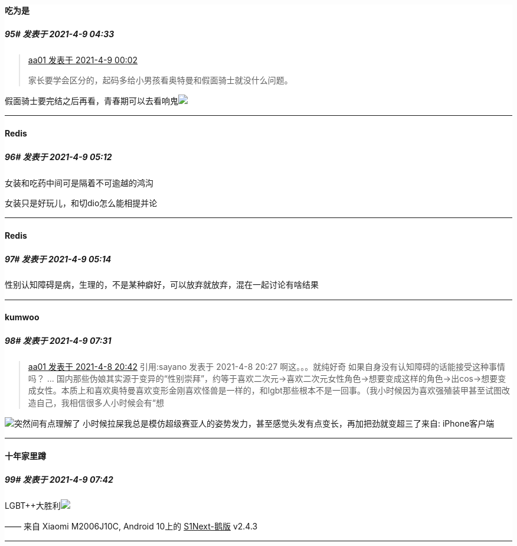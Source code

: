 ####  吃为是  
##### 95#       发表于 2021-4-9 04:33


<blockquote><a href="httphttps://bbs.saraba1st.com/2b/forum.php?mod=redirect&amp;goto=findpost&amp;pid=50878268&amp;ptid=1997947" target="_blank">aa01 发表于 2021-4-9 00:02</a>

家长要学会区分的，起码多给小男孩看奥特曼和假面骑士就没什么问题。</blockquote>
假面骑士要完结之后再看，青春期可以去看响鬼<img src="https://static.saraba1st.com/image/smiley/face2017/044.png" referrerpolicy="no-referrer">


*****

####  Redis  
##### 96#       发表于 2021-4-9 05:12


女装和吃药中间可是隔着不可逾越的鸿沟


女装只是好玩儿，和切dio怎么能相提并论


*****

####  Redis  
##### 97#       发表于 2021-4-9 05:14


性别认知障碍是病，生理的，不是某种癖好，可以放弃就放弃，混在一起讨论有啥结果


*****

####  kumwoo  
##### 98#       发表于 2021-4-9 07:31


<blockquote><a href="httphttps://bbs.saraba1st.com/2b/forum.php?mod=redirect&amp;goto=findpost&amp;pid=50876184&amp;ptid=1997947" target="_blank"> aa01 发表于 2021-4-8 20:42</a> 引用:sayano 发表于 2021-4-8 20:27 啊这。。。就纯好奇 如果自身没有认知障碍的话能接受这种事情吗？ ... 国内那些伪娘其实源于变异的“性别崇拜”，约等于喜欢二次元→喜欢二次元女性角色→想要变成这样的角色→出cos→想要变成女性。本质上和喜欢奥特曼喜欢变形金刚喜欢怪兽是一样的，和lgbt那些根本不是一回事。（我小时候因为喜欢强殖装甲甚至试图改造自己，我相信很多人小时候会有“想 </blockquote>
<img src="https://static.saraba1st.com/image/smiley/face2017/018.png" referrerpolicy="no-referrer">突然间有点理解了
小时候拉屎我总是模仿超级赛亚人的姿势发力，甚至感觉头发有点变长，再加把劲就变超三了来自: iPhone客户端


*****

####  十年家里蹲  
##### 99#       发表于 2021-4-9 07:42


LGBT++大胜利<img src="https://static.saraba1st.com/image/smiley/face2017/037.png" referrerpolicy="no-referrer">

—— 来自 Xiaomi M2006J10C, Android 10上的 [S1Next-鹅版](https://github.com/ykrank/S1-Next/releases) v2.4.3


*****

